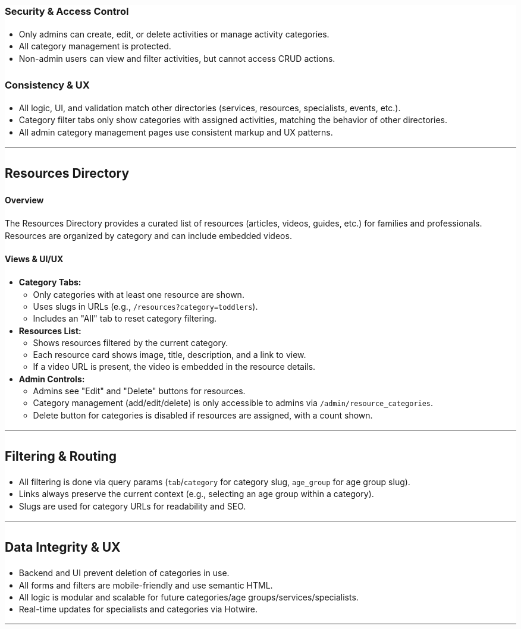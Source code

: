 ### Security & Access Control
- Only admins can create, edit, or delete activities or manage activity categories.
- All category management is protected.
- Non-admin users can view and filter activities, but cannot access CRUD actions.

### Consistency & UX
- All logic, UI, and validation match other directories (services, resources, specialists, events, etc.).
- Category filter tabs only show categories with assigned activities, matching the behavior of other directories.
- All admin category management pages use consistent markup and UX patterns.

---

## Resources Directory

#### Overview
The Resources Directory provides a curated list of resources (articles, videos, guides, etc.) for families and professionals. Resources are organized by category and can include embedded videos.

#### Views & UI/UX
- **Category Tabs:**
  - Only categories with at least one resource are shown.
  - Uses slugs in URLs (e.g., `/resources?category=toddlers`).
  - Includes an "All" tab to reset category filtering.
- **Resources List:**
  - Shows resources filtered by the current category.
  - Each resource card shows image, title, description, and a link to view.
  - If a video URL is present, the video is embedded in the resource details.
- **Admin Controls:**
  - Admins see "Edit" and "Delete" buttons for resources.
  - Category management (add/edit/delete) is only accessible to admins via `/admin/resource_categories`.
  - Delete button for categories is disabled if resources are assigned, with a count shown.

---

## Filtering & Routing
- All filtering is done via query params (`tab`/`category` for category slug, `age_group` for age group slug).
- Links always preserve the current context (e.g., selecting an age group within a category).
- Slugs are used for category URLs for readability and SEO.

---

## Data Integrity & UX
- Backend and UI prevent deletion of categories in use.
- All forms and filters are mobile-friendly and use semantic HTML.
- All logic is modular and scalable for future categories/age groups/services/specialists.
- Real-time updates for specialists and categories via Hotwire.

---